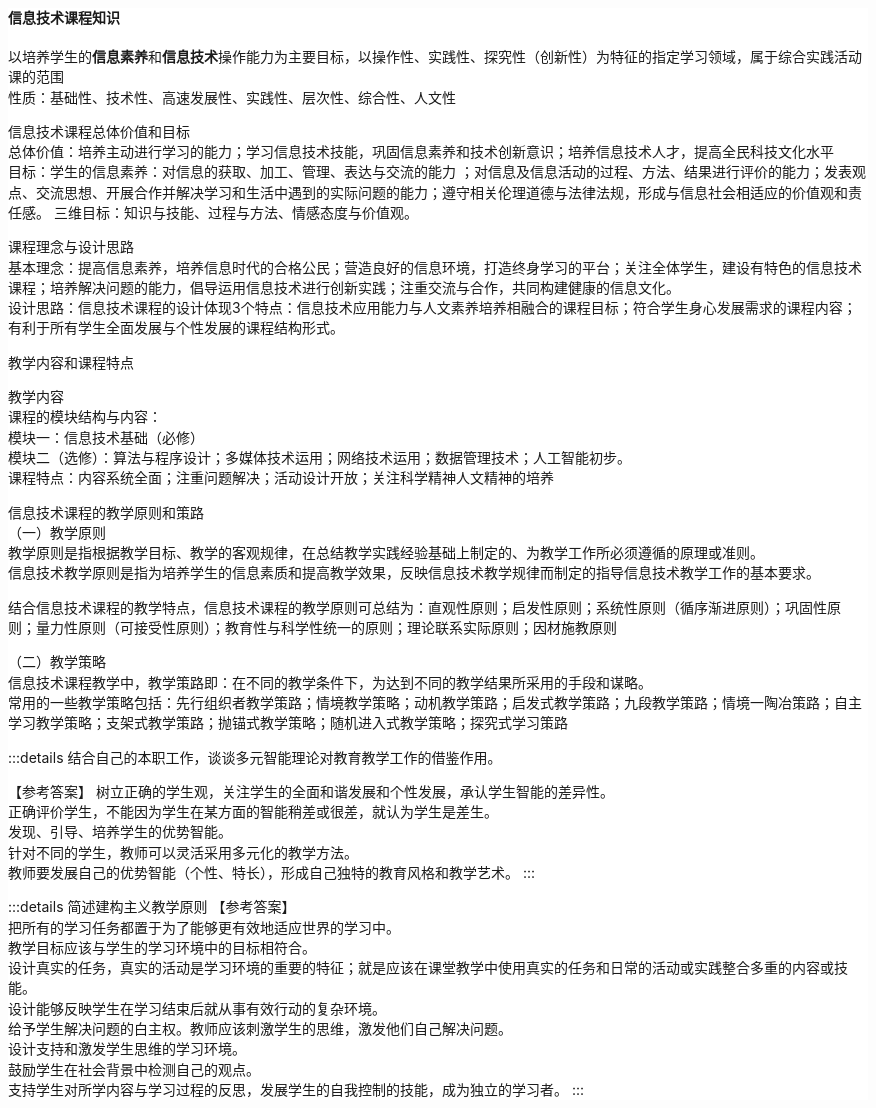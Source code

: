 #### 信息技术课程知识

以培养学生的**信息素养**和**信息技术**操作能力为主要目标，以操作性、实践性、探究性（创新性）为特征的指定学习领域，属于综合实践活动课的范围  
性质：基础性、技术性、高速发展性、实践性、层次性、综合性、人文性

信息技术课程总体价值和目标  
总体价值：培养主动进行学习的能力；学习信息技术技能，巩固信息素养和技术创新意识；培养信息技术人才，提高全民科技文化水平  
目标：学生的信息素养：对信息的获取、加工、管理、表达与交流的能力 ；对信息及信息活动的过程、方法、结果进行评价的能力；发表观点、交流思想、开展合作并解决学习和生活中遇到的实际问题的能力；遵守相关伦理道德与法律法规，形成与信息社会相适应的价值观和责任感。
三维目标：知识与技能、过程与方法、情感态度与价值观。

课程理念与设计思路  
基本理念：提高信息素养，培养信息时代的合格公民；营造良好的信息环境，打造终身学习的平台；关注全体学生，建设有特色的信息技术课程；培养解决问题的能力，倡导运用信息技术进行创新实践；注重交流与合作，共同构建健康的信息文化。  
设计思路：信息技术课程的设计体现3个特点：信息技术应用能力与人文素养培养相融合的课程目标；符合学生身心发展需求的课程内容；有利于所有学生全面发展与个性发展的课程结构形式。

教学内容和课程特点  

教学内容  
课程的模块结构与内容：  
模块一：信息技术基础（必修）  
模块二（选修）：算法与程序设计；多媒体技术运用；网络技术运用；数据管理技术；人工智能初步。  
课程特点：内容系统全面；注重问题解决；活动设计开放；关注科学精神人文精神的培养

信息技术课程的教学原则和策路  
（一）教学原则  
教学原则是指根据教学目标、教学的客观规律，在总结教学实践经验基础上制定的、为教学工作所必须遵循的原理或准则。  
信息技术教学原则是指为培养学生的信息素质和提高教学效果，反映信息技术教学规律而制定的指导信息技术教学工作的基本要求。

结合信息技术课程的教学特点，信息技术课程的教学原则可总结为：直观性原则；启发性原则；系统性原则（循序渐进原则）；巩固性原则；量力性原则（可接受性原则）；教育性与科学性统一的原则；理论联系实际原则；因材施教原则

（二）教学策略  
信息技术课程教学中，教学策路即：在不同的教学条件下，为达到不同的教学结果所采用的手段和谋略。  
常用的一些教学策略包括：先行组织者教学策路；情境教学策略；动机教学策路；启发式教学策路；九段教学策路；情境一陶冶策路；自主学习教学策略；支架式教学策路；抛锚式教学策略；随机进入式教学策略；探究式学习策路

:::details 结合自己的本职工作，谈谈多元智能理论对教育教学工作的借鉴作用。

【参考答案】
树立正确的学生观，关注学生的全面和谐发展和个性发展，承认学生智能的差异性。  
正确评价学生，不能因为学生在某方面的智能稍差或很差，就认为学生是差生。  
发现、引导、培养学生的优势智能。  
针对不同的学生，教师可以灵活采用多元化的教学方法。  
教师要发展自己的优势智能（个性、特长），形成自己独特的教育风格和教学艺术。
:::

:::details 简述建构主义教学原则
【参考答案】  
把所有的学习任务都置于为了能够更有效地适应世界的学习中。  
教学目标应该与学生的学习环境中的目标相符合。  
设计真实的任务，真实的活动是学习环境的重要的特征；就是应该在课堂教学中使用真实的任务和日常的活动或实践整合多重的内容或技能。  
设计能够反映学生在学习结束后就从事有效行动的复杂环境。  
给予学生解决问题的白主权。教师应该刺激学生的思维，激发他们自己解决问题。  
设计支持和激发学生思维的学习环境。  
鼓励学生在社会背景中检测自己的观点。  
支持学生对所学内容与学习过程的反思，发展学生的自我控制的技能，成为独立的学习者。
:::
